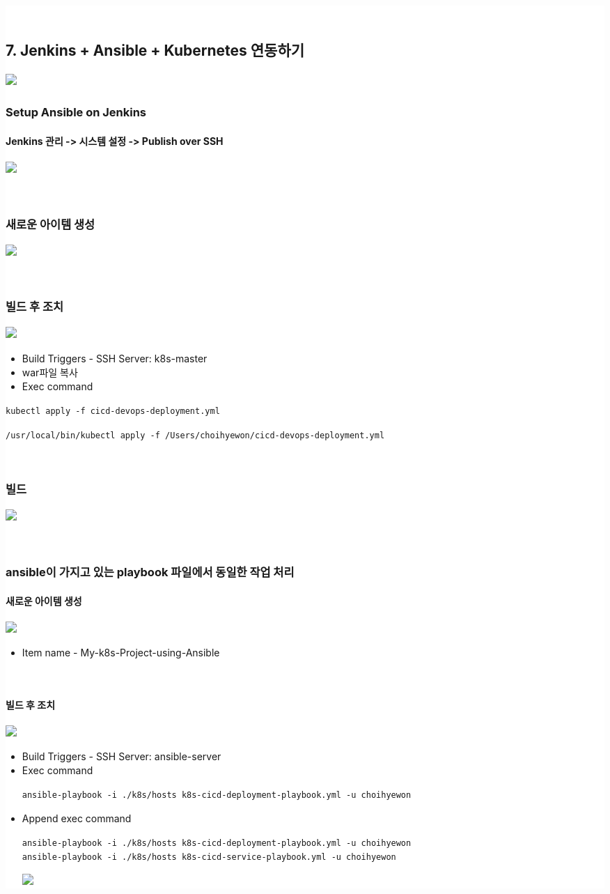 <br>

## 7. Jenkins + Ansible + Kubernetes 연동하기
<img src="https://github.com/hyewon218/Building-CI-CD-pipelines-with-Jenkins/assets/126750615/c3d84548-01d7-4685-8726-0a3f6ea71c0a" width="60%"/><br>
### Setup Ansible on Jenkins
#### Jenkins 관리 -> 시스템 설정 -> Publish over SSH
<img src="https://github.com/hyewon218/Building-CI-CD-pipelines-with-Jenkins/assets/126750615/e0d7ea88-98ba-4fe2-a3ae-627a3838cf5a" width="60%"/><br>

<br>

### 새로운 아이템 생성
<img src="https://github.com/hyewon218/Building-CI-CD-pipelines-with-Jenkins/assets/126750615/c531708a-7cff-4355-b09f-a958200864fa" width="60%"/><br>

<br>

### 빌드 후 조치
<img src="https://github.com/hyewon218/Building-CI-CD-pipelines-with-Jenkins/assets/126750615/054475fb-4b81-4a11-a10f-a0928bbce703" width="60%"/><br>
- Build Triggers - SSH Server: k8s-master
- war파일 복사
- Exec command
```
kubectl apply -f cicd-devops-deployment.yml
```
```
/usr/local/bin/kubectl apply -f /Users/choihyewon/cicd-devops-deployment.yml
```

<br>

### 빌드
<img src="https://github.com/hyewon218/Building-CI-CD-pipelines-with-Jenkins/assets/126750615/65b42e8c-7938-45af-9f37-66815bf62324" width="40%"/><br>

<br>

### ansible이 가지고 있는 playbook 파일에서 동일한 작업 처리
#### 새로운 아이템 생성
<img src="https://github.com/hyewon218/Building-CI-CD-pipelines-with-Jenkins/assets/126750615/ff6eec78-77ec-49a9-95a9-36c744f65f28" width="60%"/><br>
- Item name - My-k8s-Project-using-Ansible

<br>

#### 빌드 후 조치
<img src="https://github.com/hyewon218/Building-CI-CD-pipelines-with-Jenkins/assets/126750615/efd39498-ee5d-43b2-b06b-8838e2f43426" width="60%"/><br>
- Build Triggers - SSH Server: ansible-server
- Exec command
  ```
  ansible-playbook -i ./k8s/hosts k8s-cicd-deployment-playbook.yml -u choihyewon
  ```
- Append exec command
  ```
  ansible-playbook -i ./k8s/hosts k8s-cicd-deployment-playbook.yml -u choihyewon
  ansible-playbook -i ./k8s/hosts k8s-cicd-service-playbook.yml -u choihyewon
  ```
  <img src="https://github.com/hyewon218/Building-CI-CD-pipelines-with-Jenkins/assets/126750615/a7b3a518-f517-46d2-93a2-a518f9bd9734" width="60%"/><br>
